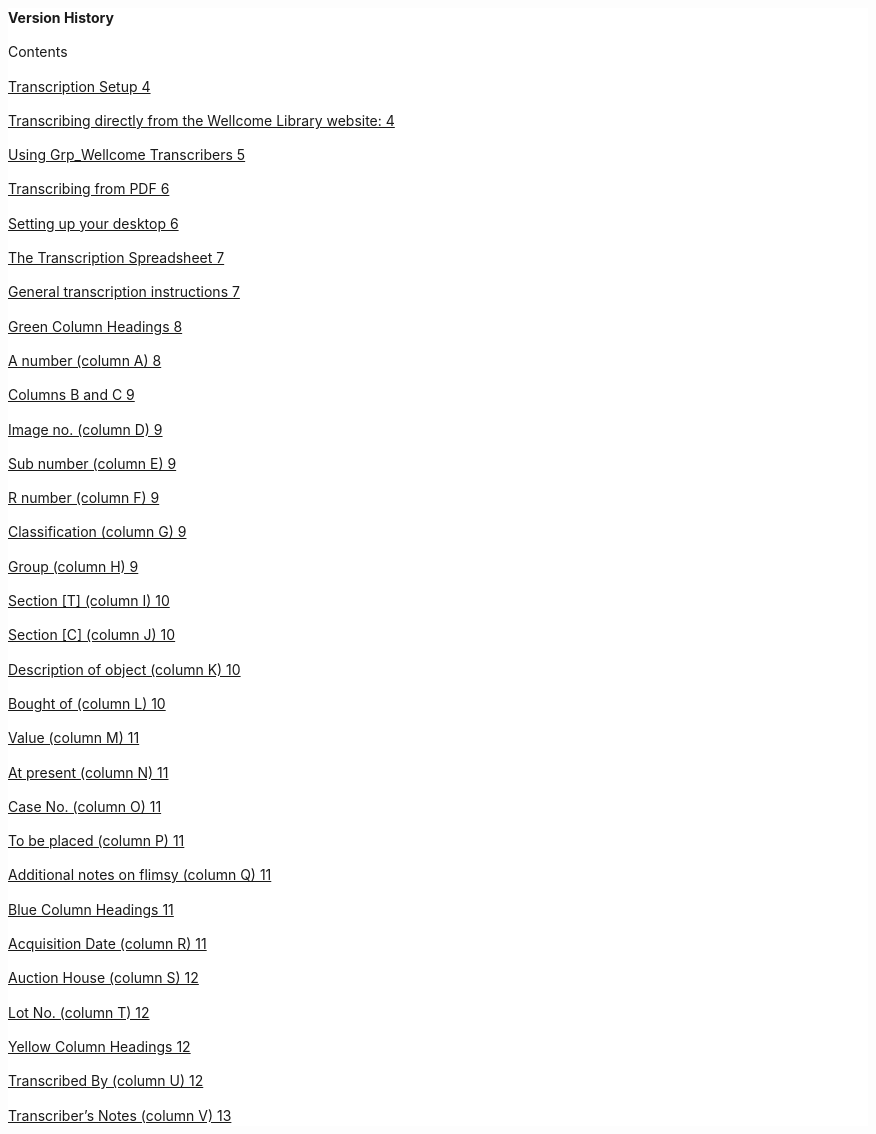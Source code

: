 **Version History**

Contents

[Transcription Setup 4]()

[Transcribing directly from the Wellcome Library website: 4]()

[Using Grp\_Wellcome Transcribers 5]()

[Transcribing from PDF 6]()

[Setting up your desktop 6]()

[The Transcription Spreadsheet 7]()

[General transcription instructions 7]()

[Green Column Headings 8]()

[A number \(column A\) 8]()

[Columns B and C 9]()

[Image no. \(column D\) 9]()

[Sub number \(column E\) 9]()

[R number \(column F\) 9]()

[Classification \(column G\) 9]()

[Group \(column H\) 9]()

[Section \[T\] \(column I\) 10]()

[Section \[C\] \(column J\) 10]()

[Description of object \(column K\) 10]()

[Bought of \(column L\) 10]()

[Value \(column M\) 11]()

[At present \(column N\) 11]()

[Case No. \(column O\) 11]()

[To be placed \(column P\) 11]()

[Additional notes on flimsy \(column Q\) 11]()

[Blue Column Headings 11]()

[Acquisition Date \(column R\) 11]()

[Auction House \(column S\) 12]()

[Lot No. \(column T\) 12]()

[Yellow Column Headings 12]()

[Transcribed By \(column U\) 12]()

[Transcriber’s Notes \(column V\) 13]()
